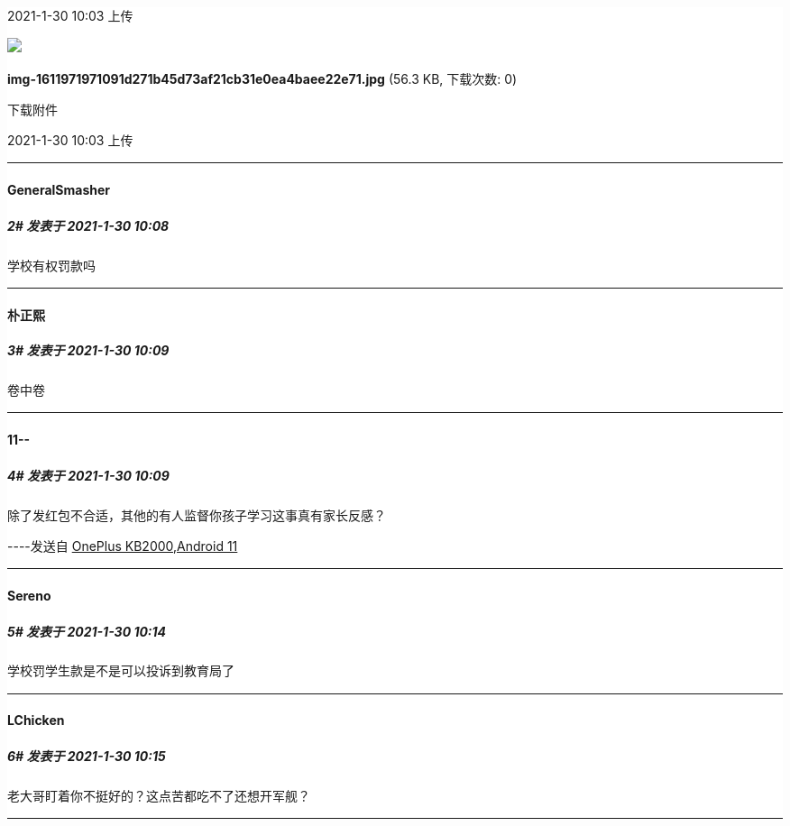 2021-1-30 10:03 上传


<img src="https://img.saraba1st.com/forum/202101/30/100356k9ja7wczh9w4a9w2.jpg" referrerpolicy="no-referrer">


<strong>img-1611971971091d271b45d73af21cb31e0ea4baee22e71.jpg</strong> (56.3 KB, 下载次数: 0)

下载附件

2021-1-30 10:03 上传


-----

####  GeneralSmasher  
##### 2#       发表于 2021-1-30 10:08


学校有权罚款吗


-----

####  朴正熙  
##### 3#       发表于 2021-1-30 10:09


卷中卷


-----

####  11--  
##### 4#       发表于 2021-1-30 10:09


除了发红包不合适，其他的有人监督你孩子学习这事真有家长反感？


----发送自 [OnePlus KB2000,Android 11](http://stage1.5j4m.com/?1.37)


-----

####  Sereno  
##### 5#       发表于 2021-1-30 10:14


学校罚学生款是不是可以投诉到教育局了


-----

####  LChicken  
##### 6#       发表于 2021-1-30 10:15


老大哥盯着你不挺好的？这点苦都吃不了还想开军舰？


-----
